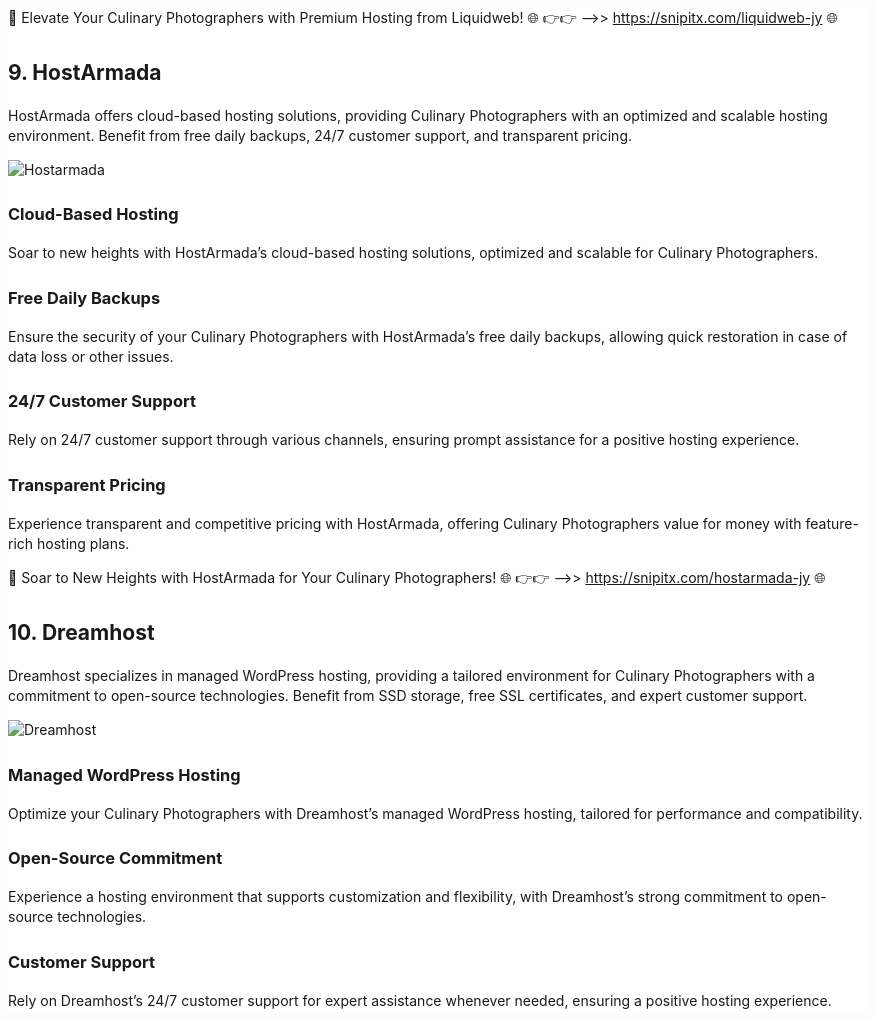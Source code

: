 🚀 Elevate Your Culinary Photographers with Premium Hosting from Liquidweb! 🌐
👉👉 -->> https://snipitx.com/liquidweb-jy 🌐

## 9. HostArmada

HostArmada offers cloud-based hosting solutions, providing Culinary Photographers with an optimized and scalable hosting environment. Benefit from free daily backups, 24/7 customer support, and transparent pricing.

![Hostarmada](https://i.imgur.com/KFbdf3o.jpeg "Hostarmada Hosting")

### Cloud-Based Hosting
Soar to new heights with HostArmada’s cloud-based hosting solutions, optimized and scalable for Culinary Photographers.

### Free Daily Backups
Ensure the security of your Culinary Photographers with HostArmada’s free daily backups, allowing quick restoration in case of data loss or other issues.

### 24/7 Customer Support
Rely on 24/7 customer support through various channels, ensuring prompt assistance for a positive hosting experience.

### Transparent Pricing
Experience transparent and competitive pricing with HostArmada, offering Culinary Photographers value for money with feature-rich hosting plans.

🚀 Soar to New Heights with HostArmada for Your Culinary Photographers! 🌐
👉👉 -->> https://snipitx.com/hostarmada-jy 🌐

## 10. Dreamhost

Dreamhost specializes in managed WordPress hosting, providing a tailored environment for Culinary Photographers with a commitment to open-source technologies. Benefit from SSD storage, free SSL certificates, and expert customer support.

![Dreamhost](https://i.imgur.com/rXIg8ip.jpeg "Dreamhost Hosting")

### Managed WordPress Hosting
Optimize your Culinary Photographers with Dreamhost’s managed WordPress hosting, tailored for performance and compatibility.

### Open-Source Commitment
Experience a hosting environment that supports customization and flexibility, with Dreamhost’s strong commitment to open-source technologies.

### Customer Support
Rely on Dreamhost’s 24/7 customer support for expert assistance whenever needed, ensuring a positive hosting experience.

